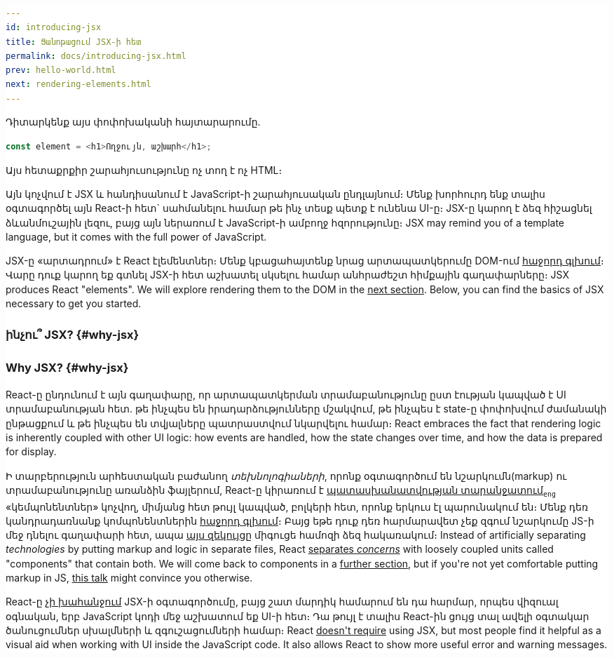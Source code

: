 ```yaml
---
id: introducing-jsx
title: Ցանոթացում JSX-ի հետ
permalink: docs/introducing-jsx.html
prev: hello-world.html
next: rendering-elements.html
---
```


Դիտարկենք այս փոփոխականի հայտարարումը.

```js
const element = <h1>Ողջույն, աշխարհ</h1>;
```

Այս հետաքրքիր շարահյուսությունը ոչ տող է ոչ HTML։

Այն կոչվում է JSX և հանդիսանում է JavaScript-ի շարահյուսական ընդլայնում։ Մենք խորհուրդ ենք տալիս օգտագործել այն React-ի հետ\` սահմանելու համար թե ինչ տեսք պետք է ունենա UI-ը։ JSX-ը կարող է ձեզ հիշացնել ձևանմուշային լեզու, բայց այն ներառում է JavaScript-ի ամբողջ հզորությունը։
JSX may remind you of a template language, but it comes with the full power of JavaScript.

JSX-ը «արտադրում» է React էլեմենտներ։ Մենք կբացահայտենք նրաց արտապատկերումը DOM-ում [հաջորդ գլխում](/docs/rendering-elements.html)։ Վարը դուք կարող եք գտնել JSX-ի հետ աշխատել սկսելու համար անհրաժեշտ հիմքային գաղափարները։
JSX produces React "elements". We will explore rendering them to the DOM in the [next section](/docs/rendering-elements.html). Below, you can find the basics of JSX necessary to get you started.

### ինչու՞ JSX? {#why-jsx}
### Why JSX? {#why-jsx}

React-ը ընդունում է այն գաղափարը, որ արտապատկերման տրամաբանությունը ըստ էության կապված է UI տրամաբանության հետ. թե ինչպես են իրադարձությունները մշակվում, թե ինչպես է state-ը փոփոխվում ժամանակի ընթացքում և թե ինչպես են տվյալները պատրաստվում նկարվելու համար։
React embraces the fact that rendering logic is inherently coupled with other UI logic: how events are handled, how the state changes over time, and how the data is prepared for display.

Ի տարբերություն արհեստական բաժանող *տեխնոլոգիաների*, որոնք օգտագործում են նշարկումն(markup) ու տրամաբանությունը առանձին ֆայլերում, React-ը կիրառում է [պատասխանատվության տարանջատում](https://en.wikipedia.org/wiki/Separation_of_concerns)<sub>`eng`</sub> «կեմպոնենտներ» կոչվող, միմյանց հետ թույլ կապված, բոլկերի հետ, որոնք երկուս էլ պարունակում են։ Մենք դեռ կանդրադառնանք կոմպոնենտներին [հաջորդ գլխում](/docs/components-and-props.html)։ Բայց եթե դուք դեռ հարմարավետ չեք զգում նշարկումը JS-ի մեջ դնելու գաղափարի հետ, ապա [այս զեկույցը](https://www.youtube.com/watch?v=x7cQ3mrcKaY) միգուցե համոզի ձեզ հակառակում։
Instead of artificially separating *technologies* by putting markup and logic in separate files, React [separates *concerns*](https://en.wikipedia.org/wiki/Separation_of_concerns) with loosely coupled units called "components" that contain both. We will come back to components in a [further section](/docs/components-and-props.html), but if you're not yet comfortable putting markup in JS, [this talk](https://www.youtube.com/watch?v=x7cQ3mrcKaY) might convince you otherwise.

React-ը [չի խահանջում](/docs/react-without-jsx.html) JSX-ի օգտագործումը, բայց շատ մարդիկ համարում են դա հարմար, որպես վիզուալ օգնական, երբ JavaScript կոդի մեջ աշխատում եք UI-ի հետ։ Դա թույլ է տալիս React-ին ցույց տալ ավելի օգտակար ծանուցումներ սխալմների և զգուշացումների համար։
React [doesn't require](/docs/react-without-jsx.html) using JSX, but most people find it helpful as a visual aid when working with UI inside the JavaScript code. It also allows React to show more useful error and warning messages.
